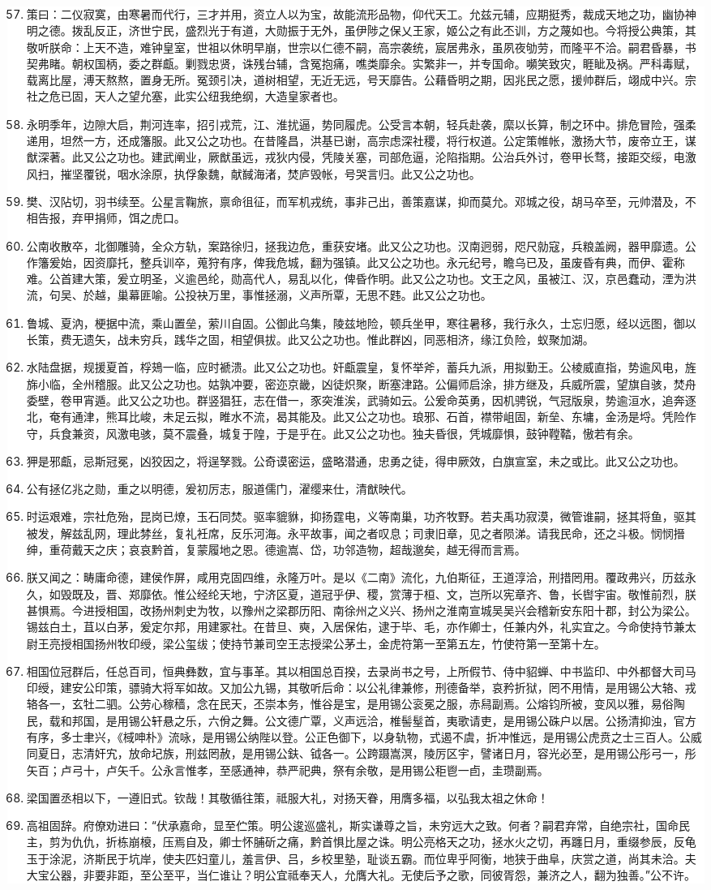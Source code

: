 57. <span id="武帝上-57"></span>
策曰：二仪寂寞，由寒暑而代行，三才并用，资立人以为宝，故能流形品物，仰代天工。允兹元辅，应期挺秀，裁成天地之功，幽协神明之德。拨乱反正，济世宁民，盛烈光于有道，大勋振于无外，虽伊陟之保乂王家，姬公之有此丕训，方之蔑如也。今将授公典策，其敬听朕命：上天不造，难钟皇室，世祖以休明早崩，世宗以仁德不嗣，高宗袭统，宸居弗永，虽夙夜劬劳，而隆平不洽。嗣君昏暴，书契弗睹。朝权国柄，委之群甗。剿戮忠贤，诛残台辅，含冤抱痛，噍类靡余。实繁非一，并专国命。嚬笑致灾，睚眦及祸。严科毒赋，载离比屋，溥天熬熬，置身无所。冤颈引决，道树相望，无近无远，号天靡告。公藉昏明之期，因兆民之愿，援帅群后，翊成中兴。宗社之危已固，天人之望允塞，此实公纽我绝纲，大造皇家者也。

58. <span id="武帝上-58"></span>
永明季年，边隙大启，荆河连率，招引戎荒，江、淮扰逼，势同履虎。公受言本朝，轻兵赴袭，縻以长算，制之环中。排危冒险，强柔递用，坦然一方，还成籓服。此又公之功也。在昔隆昌，洪基已谢，高宗虑深社稷，将行权道。公定策帷帐，激扬大节，废帝立王，谋猷深著。此又公之功也。建武阐业，厥猷虽远，戎狄内侵，凭陵关塞，司部危逼，沦陷指期。公治兵外讨，卷甲长骛，接距交绥，电激风扫，摧坚覆锐，咽水涂原，执俘象魏，献馘海渚，焚庐毁帐，号哭言归。此又公之功也。

59. <span id="武帝上-59"></span>
樊、汉阽切，羽书续至。公星言鞠旅，禀命徂征，而军机戎统，事非己出，善策嘉谋，抑而莫允。邓城之役，胡马卒至，元帅潜及，不相告报，弃甲捐师，饵之虎口。

60. <span id="武帝上-60"></span>
公南收散卒，北御雕骑，全众方轨，案路徐归，拯我边危，重获安堵。此又公之功也。汉南迥弱，咫尺勍寇，兵粮盖阙，器甲靡遗。公作籓爰始，因资靡托，整兵训卒，蒐狩有序，俾我危城，翻为强镇。此又公之功也。永元纪号，瞻乌已及，虽废昏有典，而伊、霍称难。公首建大策，爰立明圣，义逾邑纶，勋高代人，易乱以化，俾昏作明。此又公之功也。文王之风，虽被江、汉，京邑蠢动，湮为洪流，句吴、於越，巢幕匪喻。公投袂万里，事惟拯溺，义声所覃，无思不韪。此又公之功也。

61. <span id="武帝上-61"></span>
鲁城、夏汭，梗据中流，乘山置垒，萦川自固。公御此乌集，陵兹地险，顿兵坐甲，寒往暑移，我行永久，士忘归愿，经以远图，御以长策，费无遗矢，战未穷兵，践华之固，相望俱拔。此又公之功也。惟此群凶，同恶相济，缘江负险，蚁聚加湖。

62. <span id="武帝上-62"></span>
水陆盘据，规援夏首，桴鳷一临，应时褫溃。此又公之功也。奸甗震皇，复怀举斧，蓄兵九派，用拟勤王。公棱威直指，势逾风电，旌旆小临，全州稽服。此又公之功也。姑孰冲要，密迩京畿，凶徒炽聚，断塞津路。公偏师启涂，排方继及，兵威所震，望旗自骇，焚舟委壁，卷甲宵遁。此又公之功也。群竖猖狂，志在借一，豕突淮涘，武骑如云。公爰命英勇，因机骋锐，气冠版泉，势逾洹水，追奔逐北，奄有通津，熊耳比峻，未足云拟，睢水不流，曷其能及。此又公之功也。琅邪、石首，襟带岨固，新垒、东墉，金汤是埒。凭险作守，兵食兼资，风激电骇，莫不震叠，城复于隍，于是乎在。此又公之功也。独夫昏很，凭城靡惧，鼓钟鞺鞜，慠若有余。

63. <span id="武帝上-63"></span>
狎是邪甗，忌斯冠冕，凶狡因之，将逞孥戮。公奇谟密运，盛略潜通，忠勇之徒，得申厥效，白旗宣室，未之或比。此又公之功也。

64. <span id="武帝上-64"></span>
公有拯亿兆之勋，重之以明德，爰初厉志，服道儒门，濯缨来仕，清猷映代。

65. <span id="武帝上-65"></span>
时运艰难，宗社危殆，昆岗已燎，玉石同焚。驱率貔貅，抑扬霆电，义等南巢，功齐牧野。若夫禹功寂漠，微管谁嗣，拯其将鱼，驱其被发，解兹乱网，理此棼丝，复礼衽席，反乐河海。永平故事，闻之者叹息；司隶旧章，见之者陨涕。请我民命，还之斗极。悯悯搢绅，重荷戴天之庆；哀哀黔首，复蒙履地之恩。德逾嵩、岱，功邻造物，超哉邈矣，越无得而言焉。

66. <span id="武帝上-66"></span>
朕又闻之：畴庸命德，建侯作屏，咸用克固四维，永隆万叶。是以《二南》流化，九伯斯征，王道淳洽，刑措罔用。覆政弗兴，历兹永久，如毁既及，晋、郑靡依。惟公经纶天地，宁济区夏，道冠乎伊、稷，赏薄于桓、文，岂所以宪章齐、鲁，长辔宇宙。敬惟前烈，朕甚惧焉。今进授相国，改扬州刺史为牧，以豫州之梁郡历阳、南徐州之义兴、扬州之淮南宣城吴吴兴会稽新安东阳十郡，封公为梁公。锡兹白土，苴以白茅，爰定尔邦，用建冢社。在昔旦、奭，入居保佑，逮于毕、毛，亦作卿士，任兼内外，礼实宜之。今命使持节兼太尉王亮授相国扬州牧印绶，梁公玺绂；使持节兼司空王志授梁公茅土，金虎符第一至第五左，竹使符第一至第十左。

67. <span id="武帝上-67"></span>
相国位冠群后，任总百司，恒典彝数，宜与事革。其以相国总百揆，去录尚书之号，上所假节、侍中貂蝉、中书监印、中外都督大司马印绶，建安公印策，骠骑大将军如故。又加公九锡，其敬听后命：以公礼律兼修，刑德备举，哀矜折狱，罔不用情，是用锡公大辂、戎辂各一，玄牡二驷。公劳心稼穑，念在民天，丕崇本务，惟谷是宝，是用锡公衮冕之服，赤舄副焉。公熔钧所被，变风以雅，易俗陶民，载和邦国，是用锡公轩悬之乐，六佾之舞。公文德广覃，义声远洽，椎髻髽首，夷歌请吏，是用锡公硃户以居。公扬清抑浊，官方有序，多士聿兴，《棫呻朴》流咏，是用锡公纳陛以登。公正色御下，以身轨物，式遏不虞，折冲惟远，是用锡公虎贲之士三百人。公威同夏日，志清奸宄，放命圮族，刑兹罔赦，是用锡公鈇、钺各一。公跨蹑嵩溟，陵厉区宇，譬诸日月，容光必至，是用锡公彤弓一，彤矢百；卢弓十，卢矢千。公永言惟孝，至感通神，恭严祀典，祭有余敬，是用锡公秬鬯一卣，圭瓒副焉。

68. <span id="武帝上-68"></span>
梁国置丞相以下，一遵旧式。钦哉！其敬循往策，祗服大礼，对扬天眷，用膺多福，以弘我太祖之休命！

69. <span id="武帝上-69"></span>
高祖固辞。府僚劝进曰：“伏承嘉命，显至伫策。明公逡巡盛礼，斯实谦尊之旨，未穷远大之致。何者？嗣君弃常，自绝宗社，国命民主，剪为仇仇，折栋崩榱，压焉自及，卿士怀脯斫之痛，黔首惧比屋之诛。明公亮格天之功，拯水火之切，再躔日月，重缀参辰，反龟玉于涂泥，济斯民于坑岸，使夫匹妇童儿，羞言伊、吕，乡校里塾，耻谈五霸。而位卑乎阿衡，地狭于曲阜，庆赏之道，尚其未洽。夫大宝公器，非要非距，至公至平，当仁谁让？明公宜祗奉天人，允膺大礼。无使后予之歌，同彼胥怨，兼济之人，翻为独善。”公不许。
